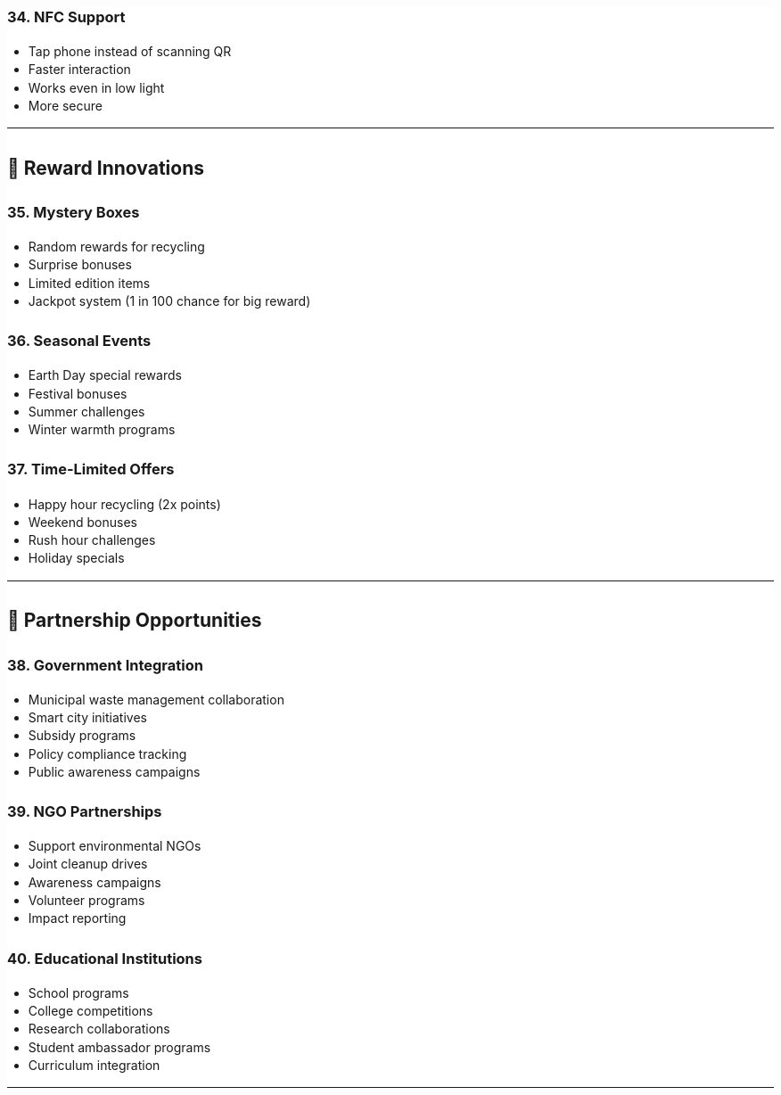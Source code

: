 ### 34. **NFC Support**
- Tap phone instead of scanning QR
- Faster interaction
- Works even in low light
- More secure

---

## 🎁 Reward Innovations

### 35. **Mystery Boxes**
- Random rewards for recycling
- Surprise bonuses
- Limited edition items
- Jackpot system (1 in 100 chance for big reward)

### 36. **Seasonal Events**
- Earth Day special rewards
- Festival bonuses
- Summer challenges
- Winter warmth programs

### 37. **Time-Limited Offers**
- Happy hour recycling (2x points)
- Weekend bonuses
- Rush hour challenges
- Holiday specials

---

## 🤝 Partnership Opportunities

### 38. **Government Integration**
- Municipal waste management collaboration
- Smart city initiatives
- Subsidy programs
- Policy compliance tracking
- Public awareness campaigns

### 39. **NGO Partnerships**
- Support environmental NGOs
- Joint cleanup drives
- Awareness campaigns
- Volunteer programs
- Impact reporting

### 40. **Educational Institutions**
- School programs
- College competitions
- Research collaborations
- Student ambassador programs
- Curriculum integration

---